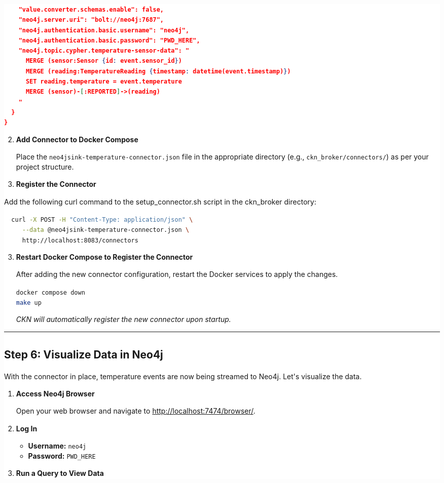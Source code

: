    ```json
       "value.converter.schemas.enable": false,
       "neo4j.server.uri": "bolt://neo4j:7687",
       "neo4j.authentication.basic.username": "neo4j",
       "neo4j.authentication.basic.password": "PWD_HERE",
       "neo4j.topic.cypher.temperature-sensor-data": "
         MERGE (sensor:Sensor {id: event.sensor_id})
         MERGE (reading:TemperatureReading {timestamp: datetime(event.timestamp)})
         SET reading.temperature = event.temperature
         MERGE (sensor)-[:REPORTED]->(reading)
       "
     }
   }
   ```

2. **Add Connector to Docker Compose**

   Place the `neo4jsink-temperature-connector.json` file in the appropriate directory (e.g., `ckn_broker/connectors/`) as per your project structure.

3. **Register the Connector**

Add the following curl command to the setup_connector.sh script in the ckn_broker directory:

```bash
  curl -X POST -H "Content-Type: application/json" \
     --data @neo4jsink-temperature-connector.json \
     http://localhost:8083/connectors
```
3. **Restart Docker Compose to Register the Connector**

   After adding the new connector configuration, restart the Docker services to apply the changes.

   ```bash
   docker compose down
   make up
   ```

   *CKN will automatically register the new connector upon startup.*

---

## Step 6: Visualize Data in Neo4j

With the connector in place, temperature events are now being streamed to Neo4j. Let's visualize the data.

1. **Access Neo4j Browser**

   Open your web browser and navigate to [http://localhost:7474/browser/](http://localhost:7474/browser/).

2. **Log In**

   - **Username:** `neo4j`
   - **Password:** `PWD_HERE`

3. **Run a Query to View Data**
